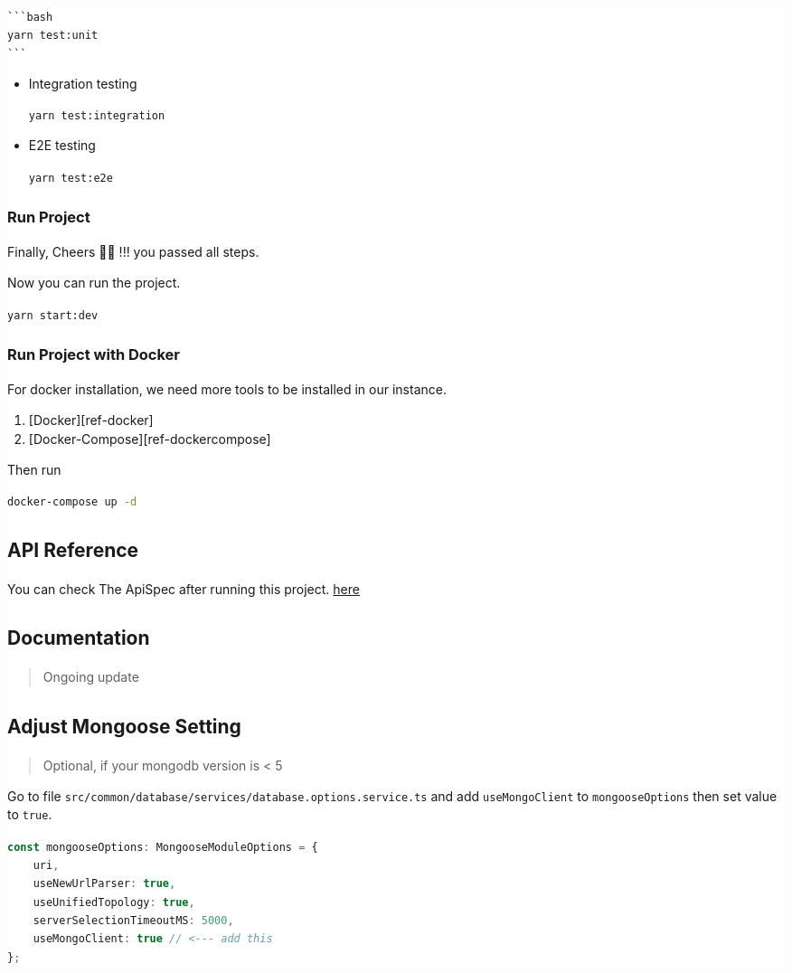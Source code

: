     ```bash
    yarn test:unit
    ```

* Integration testing

    ```bash
    yarn test:integration
    ```

* E2E testing

    ```bash
    yarn test:e2e
    ```

### Run Project

Finally, Cheers 🍻🍻 !!! you passed all steps.

Now you can run the project.

```bash
yarn start:dev
```

### Run Project with Docker

For docker installation, we need more tools to be installed in our instance.

1. [Docker][ref-docker]
2. [Docker-Compose][ref-dockercompose]

Then run

```bash
docker-compose up -d
```

## API Reference

You can check The ApiSpec after running this project. [here][api-reference-docs]

## Documentation

> Ongoing update

## Adjust Mongoose Setting

> Optional, if your mongodb version is < 5

Go to file `src/common/database/services/database.options.service.ts` and add `useMongoClient` to `mongooseOptions` then set value to `true`.

```typescript
const mongooseOptions: MongooseModuleOptions = {
    uri,
    useNewUrlParser: true,
    useUnifiedTopology: true,
    serverSelectionTimeoutMS: 5000,
    useMongoClient: true // <--- add this
};
```


[api-reference-docs]: http://localhost:3000/docs